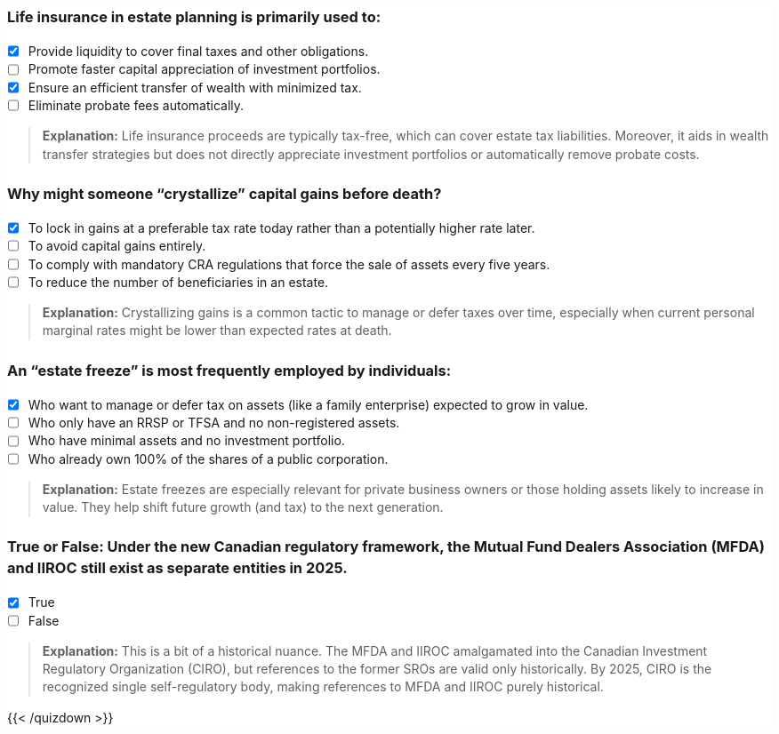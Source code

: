 ### Life insurance in estate planning is primarily used to:  
- [x] Provide liquidity to cover final taxes and other obligations.  
- [ ] Promote faster capital appreciation of investment portfolios.  
- [x] Ensure an efficient transfer of wealth with minimized tax.  
- [ ] Eliminate probate fees automatically.  

> **Explanation:** Life insurance proceeds are typically tax-free, which can cover estate tax liabilities. Moreover, it aids in wealth transfer strategies but does not directly appreciate investment portfolios or automatically remove probate costs.

### Why might someone “crystallize” capital gains before death?  
- [x] To lock in gains at a preferable tax rate today rather than a potentially higher rate later.  
- [ ] To avoid capital gains entirely.  
- [ ] To comply with mandatory CRA regulations that force the sale of assets every five years.  
- [ ] To reduce the number of beneficiaries in an estate.  

> **Explanation:** Crystallizing gains is a common tactic to manage or defer taxes over time, especially when current personal marginal rates might be lower than expected rates at death.

### An “estate freeze” is most frequently employed by individuals:  
- [x] Who want to manage or defer tax on assets (like a family enterprise) expected to grow in value.  
- [ ] Who only have an RRSP or TFSA and no non-registered assets.  
- [ ] Who have minimal assets and no investment portfolio.  
- [ ] Who already own 100% of the shares of a public corporation.  

> **Explanation:** Estate freezes are especially relevant for private business owners or those holding assets likely to increase in value. They help shift future growth (and tax) to the next generation.

### True or False: Under the new Canadian regulatory framework, the Mutual Fund Dealers Association (MFDA) and IIROC still exist as separate entities in 2025.  
- [x] True  
- [ ] False  

> **Explanation:** This is a bit of a historical nuance. The MFDA and IIROC amalgamated into the Canadian Investment Regulatory Organization (CIRO), but references to the former SROs are valid only historically. By 2025, CIRO is the recognized single self-regulatory body, making references to MFDA and IIROC purely historical.

{{< /quizdown >}}

